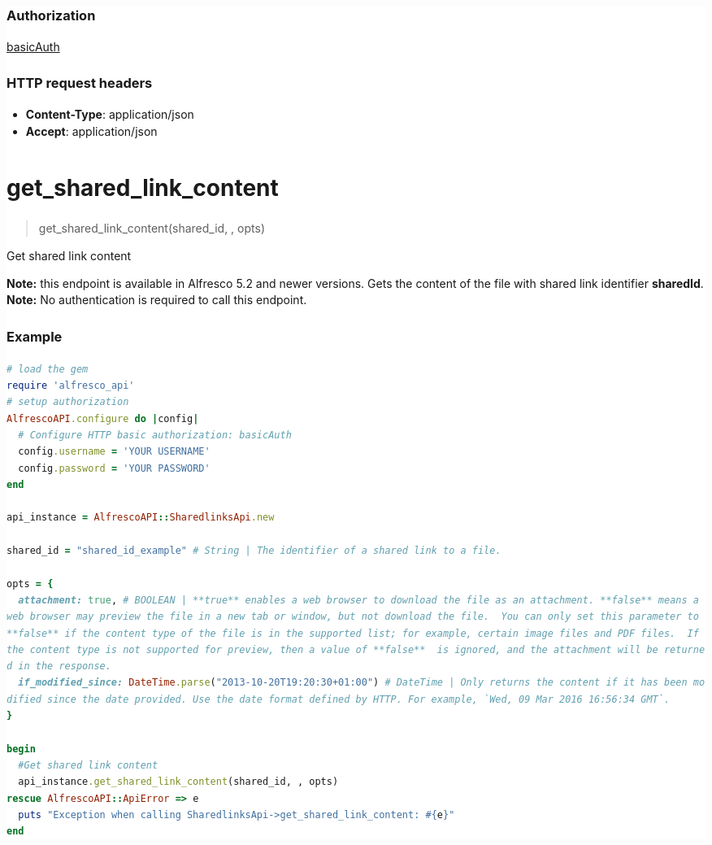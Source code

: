 ### Authorization

[basicAuth](../README.md#basicAuth)

### HTTP request headers

 - **Content-Type**: application/json
 - **Accept**: application/json



# **get_shared_link_content**
> get_shared_link_content(shared_id, , opts)

Get shared link content

**Note:** this endpoint is available in Alfresco 5.2 and newer versions.  Gets the content of the file with shared link identifier **sharedId**.  **Note:** No authentication is required to call this endpoint. 

### Example
```ruby
# load the gem
require 'alfresco_api'
# setup authorization
AlfrescoAPI.configure do |config|
  # Configure HTTP basic authorization: basicAuth
  config.username = 'YOUR USERNAME'
  config.password = 'YOUR PASSWORD'
end

api_instance = AlfrescoAPI::SharedlinksApi.new

shared_id = "shared_id_example" # String | The identifier of a shared link to a file.

opts = { 
  attachment: true, # BOOLEAN | **true** enables a web browser to download the file as an attachment. **false** means a web browser may preview the file in a new tab or window, but not download the file.  You can only set this parameter to **false** if the content type of the file is in the supported list; for example, certain image files and PDF files.  If the content type is not supported for preview, then a value of **false**  is ignored, and the attachment will be returned in the response. 
  if_modified_since: DateTime.parse("2013-10-20T19:20:30+01:00") # DateTime | Only returns the content if it has been modified since the date provided. Use the date format defined by HTTP. For example, `Wed, 09 Mar 2016 16:56:34 GMT`. 
}

begin
  #Get shared link content
  api_instance.get_shared_link_content(shared_id, , opts)
rescue AlfrescoAPI::ApiError => e
  puts "Exception when calling SharedlinksApi->get_shared_link_content: #{e}"
end
```
